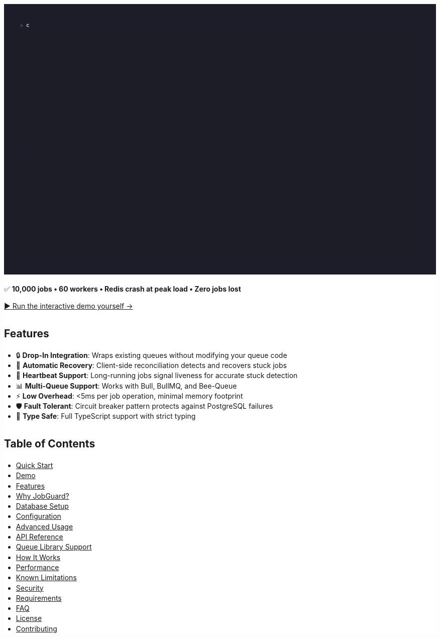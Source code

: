 ![JobGuard Stress Test](./assets/demo.gif)

✅ **10,000 jobs • 60 workers • Redis crash at peak load • Zero jobs lost**

[▶️ Run the interactive demo yourself →](./demo#readme)

## Features

- 🔒 **Drop-In Integration**: Wraps existing queues without modifying your queue code
- 🔄 **Automatic Recovery**: Client-side reconciliation detects and recovers stuck jobs
- 💓 **Heartbeat Support**: Long-running jobs signal liveness for accurate stuck detection
- 📊 **Multi-Queue Support**: Works with Bull, BullMQ, and Bee-Queue
- ⚡ **Low Overhead**: <5ms per job operation, minimal memory footprint
- 🛡️ **Fault Tolerant**: Circuit breaker pattern protects against PostgreSQL failures
- 🎯 **Type Safe**: Full TypeScript support with strict typing

## Table of Contents

- [Quick Start](#quick-start)
- [Demo](#-demo)
- [Features](#features)
- [Why JobGuard?](#why-jobguard)
- [Database Setup](#database-setup)
- [Configuration](#configuration)
- [Advanced Usage](#advanced-usage)
- [API Reference](#api-reference)
- [Queue Library Support](#queue-library-support)
- [How It Works](#how-it-works)
- [Performance](#performance-considerations)
- [Known Limitations](#known-limitations)
- [Security](#security)
- [Requirements](#requirements)
- [FAQ](#faq)
- [License](#license)
- [Contributing](#contributing)
